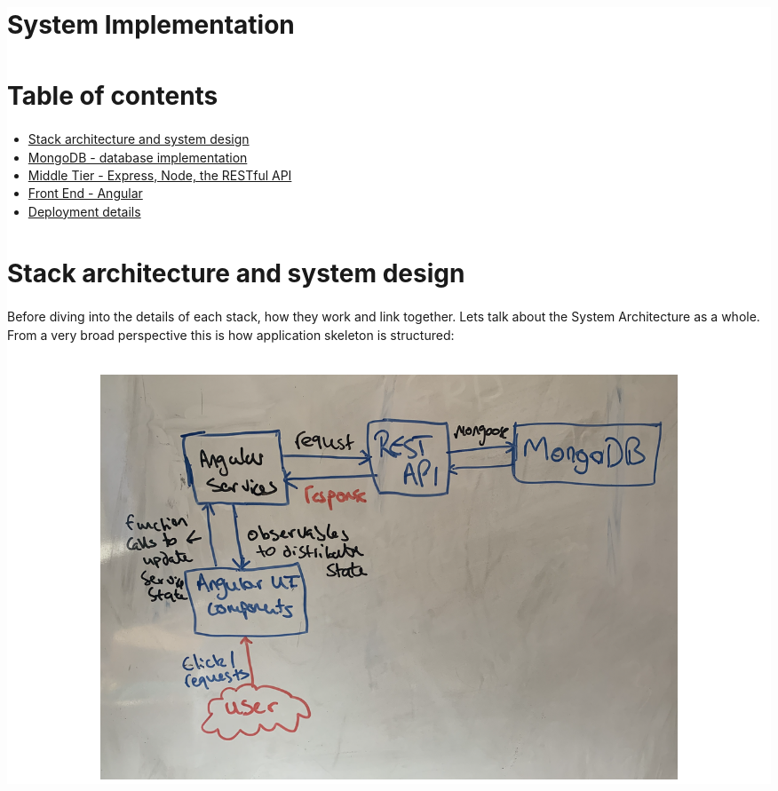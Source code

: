 # System Implementation

# Table of contents

* [Stack architecture and system design](#first)
* [MongoDB - database implementation](#second)
* [Middle Tier - Express, Node, the RESTful API](#third)
* [Front End - Angular](#forth)
* [Deployment details](#fifth)


# Stack architecture and system design
<a name="first"></a>

Before diving into the details of each stack, how they work and link together. Lets talk about the System Architecture as a whole.
<br/> From a very broad perspective this is how application skeleton is structured: <br/>
<br/>
<p align="center">
<img src="supporting_images/stack_arc_overview.png" width="650px">
</p>
